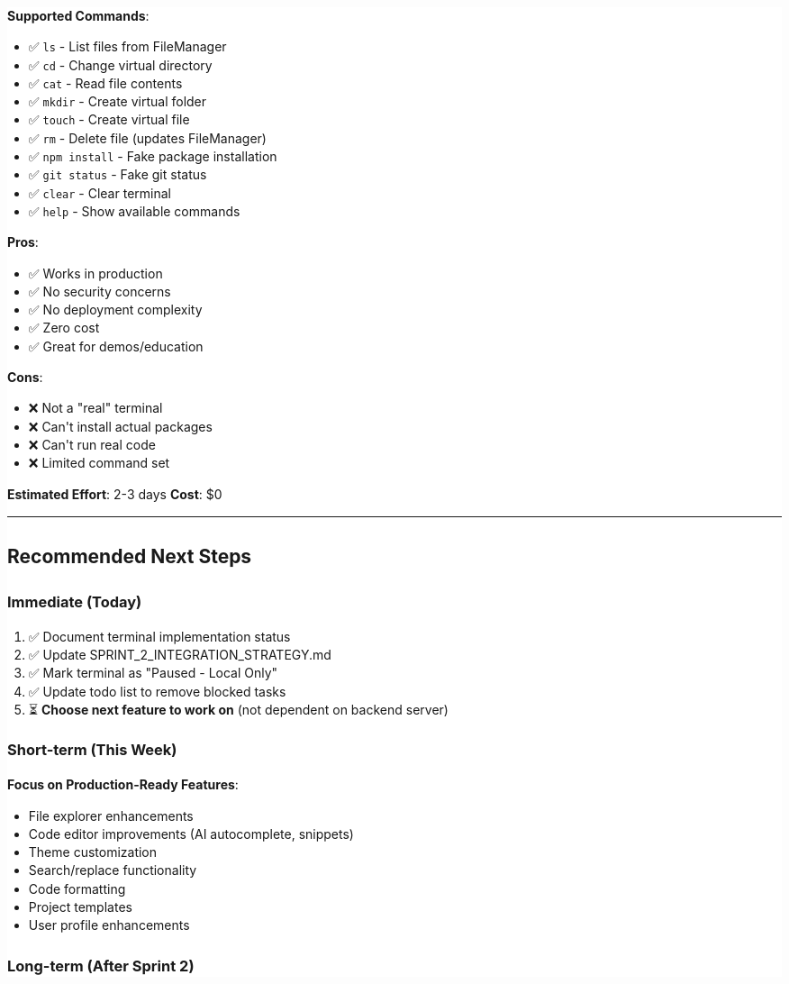 **Supported Commands**:
- ✅ `ls` - List files from FileManager
- ✅ `cd` - Change virtual directory
- ✅ `cat` - Read file contents
- ✅ `mkdir` - Create virtual folder
- ✅ `touch` - Create virtual file
- ✅ `rm` - Delete file (updates FileManager)
- ✅ `npm install` - Fake package installation
- ✅ `git status` - Fake git status
- ✅ `clear` - Clear terminal
- ✅ `help` - Show available commands

**Pros**:
- ✅ Works in production
- ✅ No security concerns
- ✅ No deployment complexity
- ✅ Zero cost
- ✅ Great for demos/education

**Cons**:
- ❌ Not a "real" terminal
- ❌ Can't install actual packages
- ❌ Can't run real code
- ❌ Limited command set

**Estimated Effort**: 2-3 days
**Cost**: $0

---

## Recommended Next Steps

### Immediate (Today)

1. ✅ Document terminal implementation status
2. ✅ Update SPRINT_2_INTEGRATION_STRATEGY.md
3. ✅ Mark terminal as "Paused - Local Only"
4. ✅ Update todo list to remove blocked tasks
5. ⏳ **Choose next feature to work on** (not dependent on backend server)

### Short-term (This Week)

**Focus on Production-Ready Features**:
- File explorer enhancements
- Code editor improvements (AI autocomplete, snippets)
- Theme customization
- Search/replace functionality
- Code formatting
- Project templates
- User profile enhancements

### Long-term (After Sprint 2)
